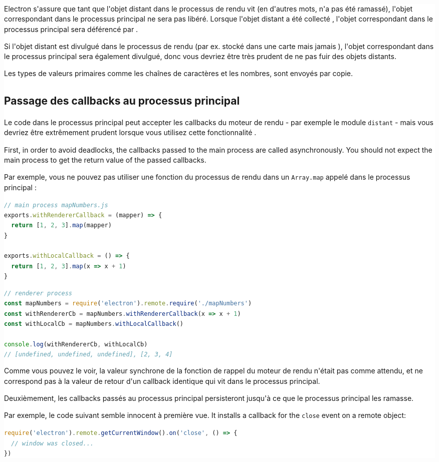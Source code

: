 Electron s'assure que tant que l'objet distant dans le processus de rendu vit (en d'autres mots, n'a pas été ramassé), l'objet correspondant dans le processus principal ne sera pas libéré. Lorsque l'objet distant a été collecté , l'objet correspondant dans le processus principal sera déférencé par .

Si l'objet distant est divulgué dans le processus de rendu (par ex. stocké dans une carte mais jamais <unk> ), l'objet correspondant dans le processus principal sera également divulgué, donc vous devriez être très prudent de ne pas fuir des objets distants.

Les types de valeurs primaires comme les chaînes de caractères et les nombres, sont envoyés par copie.

## Passage des callbacks au processus principal

Le code dans le processus principal peut accepter les callbacks du moteur de rendu - par exemple le module `distant` - mais vous devriez être extrêmement prudent lorsque vous utilisez cette fonctionnalité .

First, in order to avoid deadlocks, the callbacks passed to the main process are called asynchronously. You should not expect the main process to get the return value of the passed callbacks.

Par exemple, vous ne pouvez pas utiliser une fonction du processus de rendu dans un `Array.map` appelé dans le processus principal :

```javascript
// main process mapNumbers.js
exports.withRendererCallback = (mapper) => {
  return [1, 2, 3].map(mapper)
}

exports.withLocalCallback = () => {
  return [1, 2, 3].map(x => x + 1)
}
```

```javascript
// renderer process
const mapNumbers = require('electron').remote.require('./mapNumbers')
const withRendererCb = mapNumbers.withRendererCallback(x => x + 1)
const withLocalCb = mapNumbers.withLocalCallback()

console.log(withRendererCb, withLocalCb)
// [undefined, undefined, undefined], [2, 3, 4]
```

Comme vous pouvez le voir, la valeur synchrone de la fonction de rappel du moteur de rendu n'était pas comme attendu, et ne correspond pas à la valeur de retour d'un callback identique qui vit dans le processus principal.

Deuxièmement, les callbacks passés au processus principal persisteront jusqu'à ce que le processus principal les ramasse.

Par exemple, le code suivant semble innocent à première vue. It installs a callback for the `close` event on a remote object:

```javascript
require('electron').remote.getCurrentWindow().on('close', () => {
  // window was closed...
})
```


[rmi]: https://en.wikipedia.org/wiki/Java_remote_method_invocation
[enumerable-properties]: https://developer.mozilla.org/en-US/docs/Web/JavaScript/Enumerability_and_ownership_of_properties